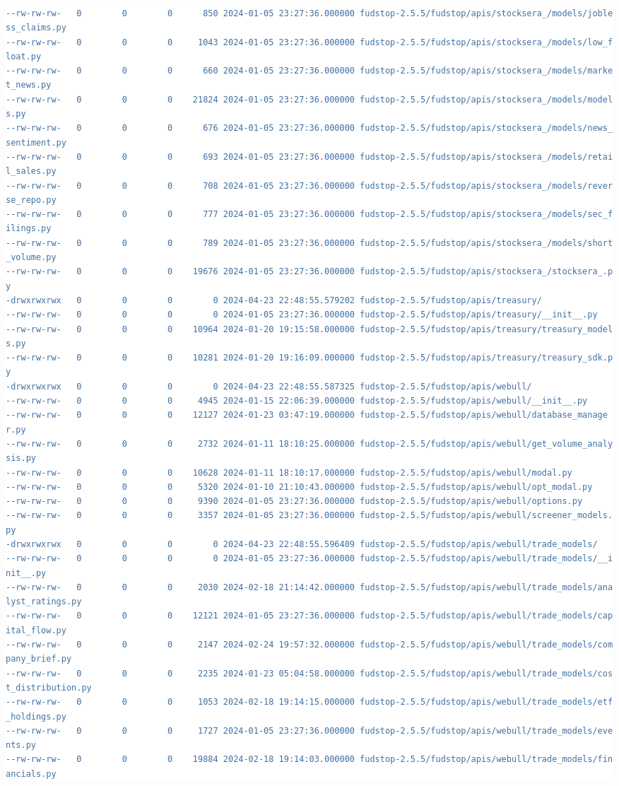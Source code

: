 ```diff
--rw-rw-rw-   0        0        0      850 2024-01-05 23:27:36.000000 fudstop-2.5.5/fudstop/apis/stocksera_/models/jobless_claims.py
--rw-rw-rw-   0        0        0     1043 2024-01-05 23:27:36.000000 fudstop-2.5.5/fudstop/apis/stocksera_/models/low_float.py
--rw-rw-rw-   0        0        0      660 2024-01-05 23:27:36.000000 fudstop-2.5.5/fudstop/apis/stocksera_/models/market_news.py
--rw-rw-rw-   0        0        0    21824 2024-01-05 23:27:36.000000 fudstop-2.5.5/fudstop/apis/stocksera_/models/models.py
--rw-rw-rw-   0        0        0      676 2024-01-05 23:27:36.000000 fudstop-2.5.5/fudstop/apis/stocksera_/models/news_sentiment.py
--rw-rw-rw-   0        0        0      693 2024-01-05 23:27:36.000000 fudstop-2.5.5/fudstop/apis/stocksera_/models/retail_sales.py
--rw-rw-rw-   0        0        0      708 2024-01-05 23:27:36.000000 fudstop-2.5.5/fudstop/apis/stocksera_/models/reverse_repo.py
--rw-rw-rw-   0        0        0      777 2024-01-05 23:27:36.000000 fudstop-2.5.5/fudstop/apis/stocksera_/models/sec_filings.py
--rw-rw-rw-   0        0        0      789 2024-01-05 23:27:36.000000 fudstop-2.5.5/fudstop/apis/stocksera_/models/short_volume.py
--rw-rw-rw-   0        0        0    19676 2024-01-05 23:27:36.000000 fudstop-2.5.5/fudstop/apis/stocksera_/stocksera_.py
-drwxrwxrwx   0        0        0        0 2024-04-23 22:48:55.579202 fudstop-2.5.5/fudstop/apis/treasury/
--rw-rw-rw-   0        0        0        0 2024-01-05 23:27:36.000000 fudstop-2.5.5/fudstop/apis/treasury/__init__.py
--rw-rw-rw-   0        0        0    10964 2024-01-20 19:15:58.000000 fudstop-2.5.5/fudstop/apis/treasury/treasury_models.py
--rw-rw-rw-   0        0        0    10281 2024-01-20 19:16:09.000000 fudstop-2.5.5/fudstop/apis/treasury/treasury_sdk.py
-drwxrwxrwx   0        0        0        0 2024-04-23 22:48:55.587325 fudstop-2.5.5/fudstop/apis/webull/
--rw-rw-rw-   0        0        0     4945 2024-01-15 22:06:39.000000 fudstop-2.5.5/fudstop/apis/webull/__init__.py
--rw-rw-rw-   0        0        0    12127 2024-01-23 03:47:19.000000 fudstop-2.5.5/fudstop/apis/webull/database_manager.py
--rw-rw-rw-   0        0        0     2732 2024-01-11 18:10:25.000000 fudstop-2.5.5/fudstop/apis/webull/get_volume_analysis.py
--rw-rw-rw-   0        0        0    10628 2024-01-11 18:10:17.000000 fudstop-2.5.5/fudstop/apis/webull/modal.py
--rw-rw-rw-   0        0        0     5320 2024-01-10 21:10:43.000000 fudstop-2.5.5/fudstop/apis/webull/opt_modal.py
--rw-rw-rw-   0        0        0     9390 2024-01-05 23:27:36.000000 fudstop-2.5.5/fudstop/apis/webull/options.py
--rw-rw-rw-   0        0        0     3357 2024-01-05 23:27:36.000000 fudstop-2.5.5/fudstop/apis/webull/screener_models.py
-drwxrwxrwx   0        0        0        0 2024-04-23 22:48:55.596409 fudstop-2.5.5/fudstop/apis/webull/trade_models/
--rw-rw-rw-   0        0        0        0 2024-01-05 23:27:36.000000 fudstop-2.5.5/fudstop/apis/webull/trade_models/__init__.py
--rw-rw-rw-   0        0        0     2030 2024-02-18 21:14:42.000000 fudstop-2.5.5/fudstop/apis/webull/trade_models/analyst_ratings.py
--rw-rw-rw-   0        0        0    12121 2024-01-05 23:27:36.000000 fudstop-2.5.5/fudstop/apis/webull/trade_models/capital_flow.py
--rw-rw-rw-   0        0        0     2147 2024-02-24 19:57:32.000000 fudstop-2.5.5/fudstop/apis/webull/trade_models/company_brief.py
--rw-rw-rw-   0        0        0     2235 2024-01-23 05:04:58.000000 fudstop-2.5.5/fudstop/apis/webull/trade_models/cost_distribution.py
--rw-rw-rw-   0        0        0     1053 2024-02-18 19:14:15.000000 fudstop-2.5.5/fudstop/apis/webull/trade_models/etf_holdings.py
--rw-rw-rw-   0        0        0     1727 2024-01-05 23:27:36.000000 fudstop-2.5.5/fudstop/apis/webull/trade_models/events.py
--rw-rw-rw-   0        0        0    19884 2024-02-18 19:14:03.000000 fudstop-2.5.5/fudstop/apis/webull/trade_models/financials.py
```